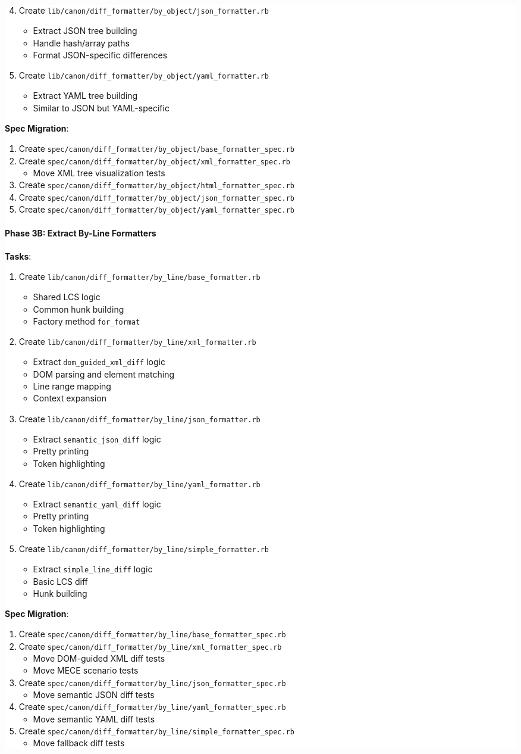 4. Create `lib/canon/diff_formatter/by_object/json_formatter.rb`
   - Extract JSON tree building
   - Handle hash/array paths
   - Format JSON-specific differences

5. Create `lib/canon/diff_formatter/by_object/yaml_formatter.rb`
   - Extract YAML tree building
   - Similar to JSON but YAML-specific

**Spec Migration**:
1. Create `spec/canon/diff_formatter/by_object/base_formatter_spec.rb`
2. Create `spec/canon/diff_formatter/by_object/xml_formatter_spec.rb`
   - Move XML tree visualization tests
3. Create `spec/canon/diff_formatter/by_object/html_formatter_spec.rb`
4. Create `spec/canon/diff_formatter/by_object/json_formatter_spec.rb`
5. Create `spec/canon/diff_formatter/by_object/yaml_formatter_spec.rb`

#### Phase 3B: Extract By-Line Formatters

**Tasks**:
1. Create `lib/canon/diff_formatter/by_line/base_formatter.rb`
   - Shared LCS logic
   - Common hunk building
   - Factory method `for_format`

2. Create `lib/canon/diff_formatter/by_line/xml_formatter.rb`
   - Extract `dom_guided_xml_diff` logic
   - DOM parsing and element matching
   - Line range mapping
   - Context expansion

3. Create `lib/canon/diff_formatter/by_line/json_formatter.rb`
   - Extract `semantic_json_diff` logic
   - Pretty printing
   - Token highlighting

4. Create `lib/canon/diff_formatter/by_line/yaml_formatter.rb`
   - Extract `semantic_yaml_diff` logic
   - Pretty printing
   - Token highlighting

5. Create `lib/canon/diff_formatter/by_line/simple_formatter.rb`
   - Extract `simple_line_diff` logic
   - Basic LCS diff
   - Hunk building

**Spec Migration**:
1. Create `spec/canon/diff_formatter/by_line/base_formatter_spec.rb`
2. Create `spec/canon/diff_formatter/by_line/xml_formatter_spec.rb`
   - Move DOM-guided XML diff tests
   - Move MECE scenario tests
3. Create `spec/canon/diff_formatter/by_line/json_formatter_spec.rb`
   - Move semantic JSON diff tests
4. Create `spec/canon/diff_formatter/by_line/yaml_formatter_spec.rb`
   - Move semantic YAML diff tests
5. Create `spec/canon/diff_formatter/by_line/simple_formatter_spec.rb`
   - Move fallback diff tests

